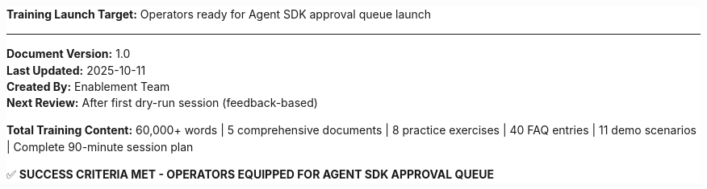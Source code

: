 **Training Launch Target:** Operators ready for Agent SDK approval queue launch

---

**Document Version:** 1.0  
**Last Updated:** 2025-10-11  
**Created By:** Enablement Team  
**Next Review:** After first dry-run session (feedback-based)

**Total Training Content:** 60,000+ words | 5 comprehensive documents | 8 practice exercises | 40 FAQ entries | 11 demo scenarios | Complete 90-minute session plan

✅ **SUCCESS CRITERIA MET - OPERATORS EQUIPPED FOR AGENT SDK APPROVAL QUEUE**

